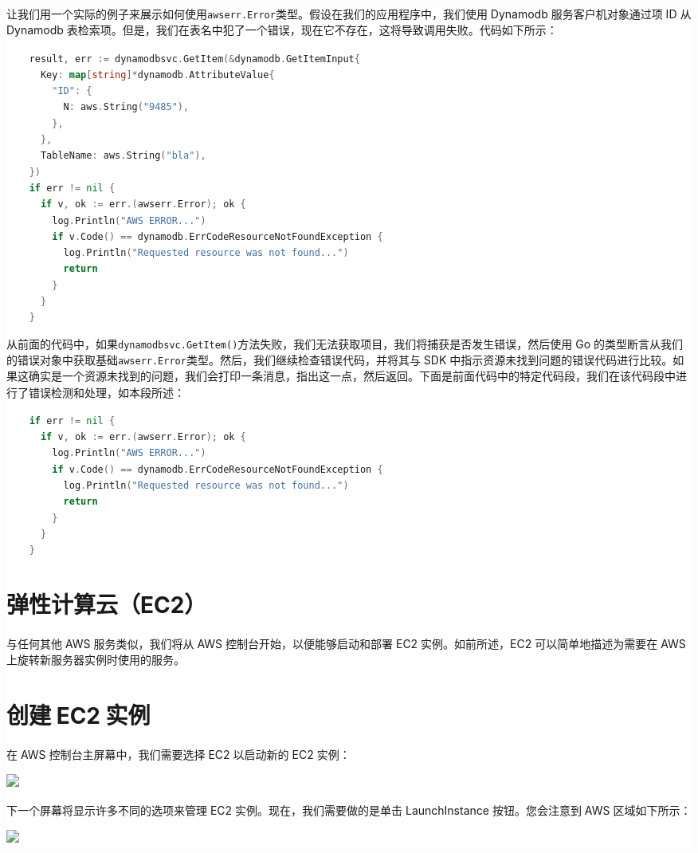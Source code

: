 让我们用一个实际的例子来展示如何使用`awserr.Error`类型。假设在我们的应用程序中，我们使用 Dynamodb 服务客户机对象通过项 ID 从 Dynamodb 表检索项。但是，我们在表名中犯了一个错误，现在它不存在，这将导致调用失败。代码如下所示：

```go
    result, err := dynamodbsvc.GetItem(&dynamodb.GetItemInput{
      Key: map[string]*dynamodb.AttributeValue{
        "ID": {
          N: aws.String("9485"),
        },
      },
      TableName: aws.String("bla"),
    })
    if err != nil {
      if v, ok := err.(awserr.Error); ok {
        log.Println("AWS ERROR...")
        if v.Code() == dynamodb.ErrCodeResourceNotFoundException {
          log.Println("Requested resource was not found...")
          return
        }
      }
    }
```

从前面的代码中，如果`dynamodbsvc.GetItem()`方法失败，我们无法获取项目，我们将捕获是否发生错误，然后使用 Go 的类型断言从我们的错误对象中获取基础`awserr.Error`类型。然后，我们继续检查错误代码，并将其与 SDK 中指示资源未找到问题的错误代码进行比较。如果这确实是一个资源未找到的问题，我们会打印一条消息，指出这一点，然后返回。下面是前面代码中的特定代码段，我们在该代码段中进行了错误检测和处理，如本段所述：

```go
    if err != nil {
      if v, ok := err.(awserr.Error); ok {
        log.Println("AWS ERROR...")
        if v.Code() == dynamodb.ErrCodeResourceNotFoundException {
          log.Println("Requested resource was not found...")
          return
        }
      }
    }
```

# 弹性计算云（EC2）

与任何其他 AWS 服务类似，我们将从 AWS 控制台开始，以便能够启动和部署 EC2 实例。如前所述，EC2 可以简单地描述为需要在 AWS 上旋转新服务器实例时使用的服务。

# 创建 EC2 实例

在 AWS 控制台主屏幕中，我们需要选择 EC2 以启动新的 EC2 实例：

![](assets/8b254480-4e67-4e85-9c40-a7ad48b3e8ba.jpg)

下一个屏幕将显示许多不同的选项来管理 EC2 实例。现在，我们需要做的是单击 LaunchInstance 按钮。您会注意到 AWS 区域如下所示：

![](assets/a8be8561-3162-45b5-8c30-0915899f8628.png)
